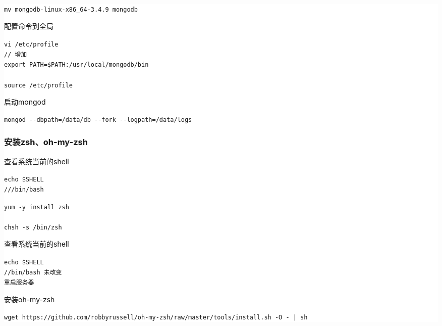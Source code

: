 ```
mv mongodb-linux-x86_64-3.4.9 mongodb
```

配置命令到全局
```
vi /etc/profile
// 增加
export PATH=$PATH:/usr/local/mongodb/bin

source /etc/profile
```
启动mongod

```
mongod --dbpath=/data/db --fork --logpath=/data/logs

```

### 安装zsh、oh-my-zsh
查看系统当前的shell

```
echo $SHELL
///bin/bash
```


```
yum -y install zsh

chsh -s /bin/zsh
```
查看系统当前的shell

```
echo $SHELL
//bin/bash 未改变
重启服务器
```
安装oh-my-zsh

```
wget https://github.com/robbyrussell/oh-my-zsh/raw/master/tools/install.sh -O - | sh
```

    